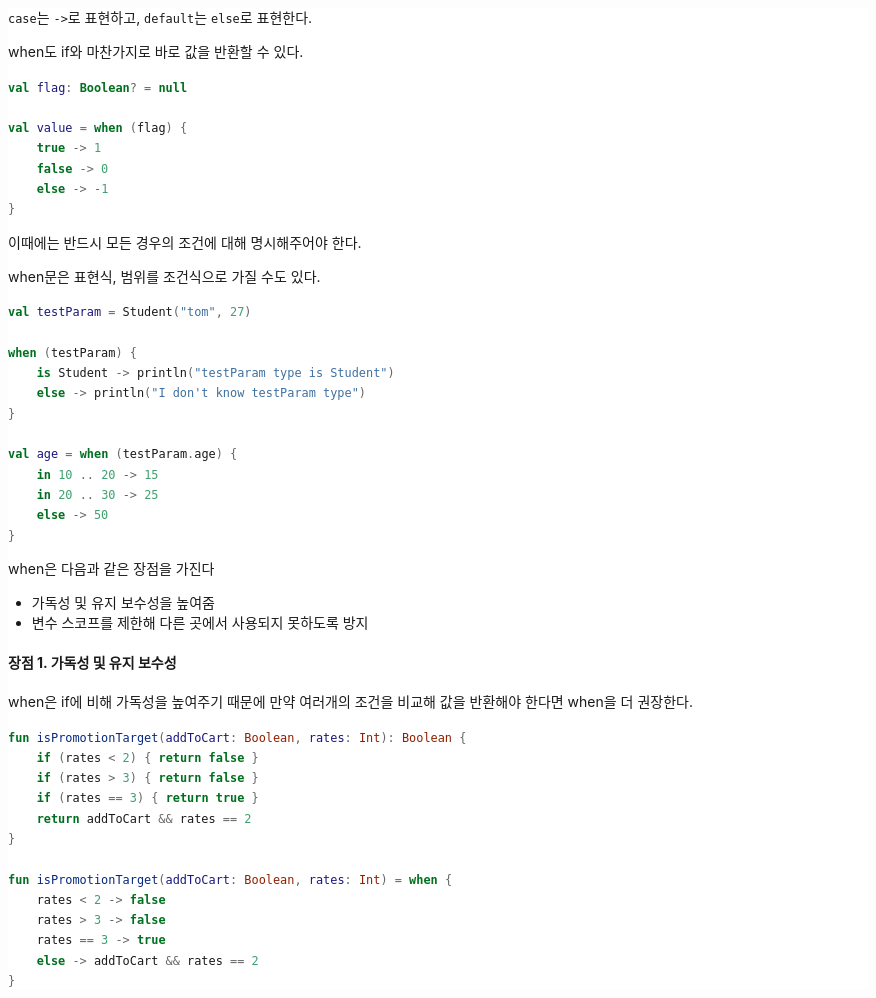 `case`는 `->`로 표현하고, `default`는 `else`로 표현한다. 

when도 if와 마찬가지로 바로 값을 반환할 수 있다.

```kotlin
val flag: Boolean? = null

val value = when (flag) {
	true -> 1
	false -> 0
	else -> -1
}
```

이때에는 반드시 모든 경우의 조건에 대해 명시해주어야 한다.

when문은 표현식, 범위를 조건식으로 가질 수도 있다.

```kotlin
val testParam = Student("tom", 27)

when (testParam) {
	is Student -> println("testParam type is Student")
	else -> println("I don't know testParam type")
}

val age = when (testParam.age) {
	in 10 .. 20 -> 15
	in 20 .. 30 -> 25
	else -> 50
}
```

when은 다음과 같은 장점을 가진다

- 가독성 및 유지 보수성을 높여줌
- 변수 스코프를 제한해 다른 곳에서 사용되지 못하도록 방지

#### 장점 1. 가독성 및 유지 보수성

when은 if에 비해 가독성을 높여주기 때문에 만약 여러개의 조건을 비교해 값을 반환해야 한다면 when을 더 권장한다.

```kotlin
fun isPromotionTarget(addToCart: Boolean, rates: Int): Boolean {
    if (rates < 2) { return false }
    if (rates > 3) { return false }
    if (rates == 3) { return true }
    return addToCart && rates == 2
}

fun isPromotionTarget(addToCart: Boolean, rates: Int) = when {
    rates < 2 -> false
    rates > 3 -> false
    rates == 3 -> true
    else -> addToCart && rates == 2
}
```

